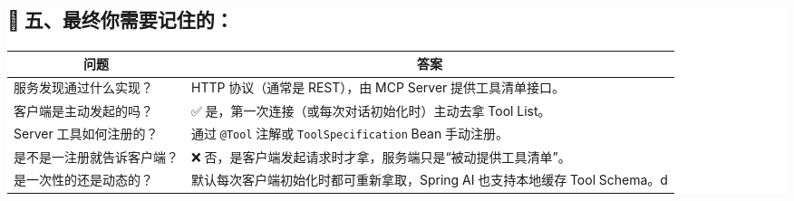 ## 🧠 五、最终你需要记住的：

| 问题                       | 答案                                                         |
| -------------------------- | ------------------------------------------------------------ |
| 服务发现通过什么实现？     | HTTP 协议（通常是 REST），由 MCP Server 提供工具清单接口。   |
| 客户端是主动发起的吗？     | ✅ 是，第一次连接（或每次对话初始化时）主动去拿 Tool List。   |
| Server 工具如何注册的？    | 通过 `@Tool` 注解或 `ToolSpecification` Bean 手动注册。      |
| 是不是一注册就告诉客户端？ | ❌ 否，是客户端发起请求时才拿，服务端只是“被动提供工具清单”。 |
| 是一次性的还是动态的？     | 默认每次客户端初始化时都可重新拿取，Spring AI 也支持本地缓存 Tool Schema。d |















